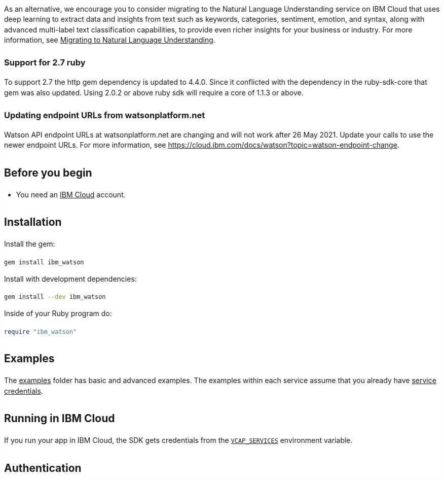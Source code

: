 As an alternative, we encourage you to consider migrating to the Natural Language Understanding service on IBM Cloud that uses deep learning to extract data and insights from text such as keywords, categories, sentiment, emotion, and syntax, along with advanced multi-label text classification capabilities, to provide even richer insights for your business or industry. For more information, see [Migrating to Natural Language Understanding](https://cloud.ibm.com/docs/natural-language-classifier?topic=natural-language-classifier-migrating).

### Support for 2.7 ruby
To support 2.7 the http gem dependency is updated to 4.4.0. Since it conflicted with the dependency in the ruby-sdk-core that gem was also updated.  Using 2.0.2 or above ruby sdk will require a core of 1.1.3 or above.

### Updating endpoint URLs from watsonplatform.net
Watson API endpoint URLs at watsonplatform.net are changing and will not work after 26 May 2021. Update your calls to use the newer endpoint URLs. For more information, see https://cloud.ibm.com/docs/watson?topic=watson-endpoint-change.

## Before you begin

* You need an [IBM Cloud][ibm-cloud-onboarding] account.

## Installation

Install the gem:

```bash
gem install ibm_watson
```

Install with development dependencies:

```bash
gem install --dev ibm_watson
```

Inside of your Ruby program do:

```ruby
require "ibm_watson"
```

## Examples

The [examples][examples] folder has basic and advanced examples. The examples within each service assume that you already have [service credentials](#getting-credentials).

## Running in IBM Cloud

If you run your app in IBM Cloud, the SDK gets credentials from the [`VCAP_SERVICES`][vcap_services] environment variable.

## Authentication


[wdc]: http://www.ibm.com/watson/developercloud/
[ibm_cloud]: https://cloud.ibm.com/
[watson-dashboard]: https://cloud.ibm.com/catalog?category=ai
[examples]: https://github.com/watson-developer-cloud/ruby-sdk/tree/master/examples
[CONTRIBUTING]: https://github.com/watson-developer-cloud/ruby-sdk/blob/master/CONTRIBUTING.md
[license]: http://www.apache.org/licenses/LICENSE-2.0
[vcap_services]: https://cloud.ibm.com/docs/watson?topic=watson-vcapServices
[ibm-cloud-onboarding]: http://cloud.ibm.com/registration?target=/developer/watson&cm_sp=WatsonPlatform-WatsonServices-_-OnPageNavLink-IBMWatson_SDKs-_-Ruby
[ivar]: http://ruby-concurrency.github.io/concurrent-ruby/Concurrent/IVar.html